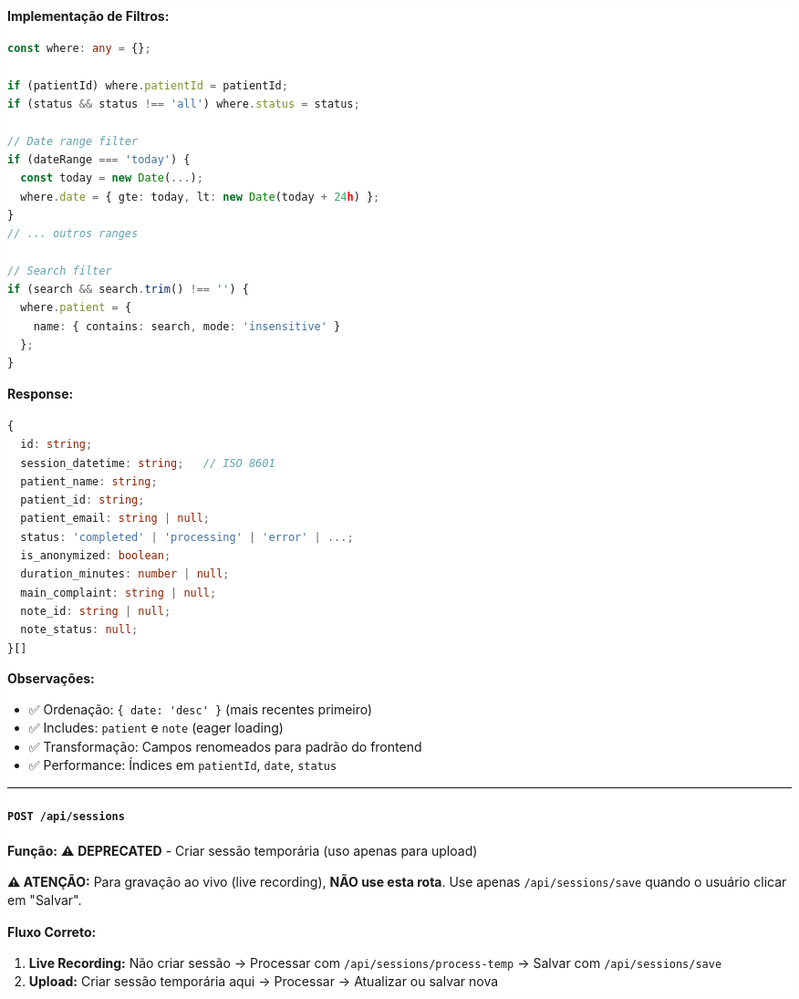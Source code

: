 **Implementação de Filtros:**
```typescript
const where: any = {};

if (patientId) where.patientId = patientId;
if (status && status !== 'all') where.status = status;

// Date range filter
if (dateRange === 'today') {
  const today = new Date(...);
  where.date = { gte: today, lt: new Date(today + 24h) };
}
// ... outros ranges

// Search filter
if (search && search.trim() !== '') {
  where.patient = {
    name: { contains: search, mode: 'insensitive' }
  };
}
```

**Response:**
```typescript
{
  id: string;
  session_datetime: string;   // ISO 8601
  patient_name: string;
  patient_id: string;
  patient_email: string | null;
  status: 'completed' | 'processing' | 'error' | ...;
  is_anonymized: boolean;
  duration_minutes: number | null;
  main_complaint: string | null;
  note_id: string | null;
  note_status: null;
}[]
```

**Observações:**
- ✅ Ordenação: `{ date: 'desc' }` (mais recentes primeiro)
- ✅ Includes: `patient` e `note` (eager loading)
- ✅ Transformação: Campos renomeados para padrão do frontend
- ✅ Performance: Índices em `patientId`, `date`, `status`

---

#### `POST /api/sessions`
**Função:** ⚠️ **DEPRECATED** - Criar sessão temporária (uso apenas para upload)

**⚠️ ATENÇÃO:** Para gravação ao vivo (live recording), **NÃO use esta rota**. Use apenas `/api/sessions/save` quando o usuário clicar em "Salvar".

**Fluxo Correto:**
1. **Live Recording:** Não criar sessão → Processar com `/api/sessions/process-temp` → Salvar com `/api/sessions/save`
2. **Upload:** Criar sessão temporária aqui → Processar → Atualizar ou salvar nova

